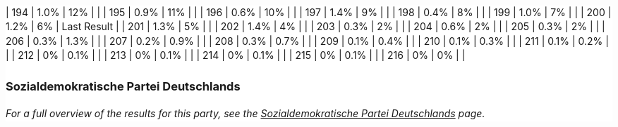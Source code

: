 | 194 | 1.0% | 12% |  |
| 195 | 0.9% | 11% |  |
| 196 | 0.6% | 10% |  |
| 197 | 1.4% | 9% |  |
| 198 | 0.4% | 8% |  |
| 199 | 1.0% | 7% |  |
| 200 | 1.2% | 6% | Last Result |
| 201 | 1.3% | 5% |  |
| 202 | 1.4% | 4% |  |
| 203 | 0.3% | 2% |  |
| 204 | 0.6% | 2% |  |
| 205 | 0.3% | 2% |  |
| 206 | 0.3% | 1.3% |  |
| 207 | 0.2% | 0.9% |  |
| 208 | 0.3% | 0.7% |  |
| 209 | 0.1% | 0.4% |  |
| 210 | 0.1% | 0.3% |  |
| 211 | 0.1% | 0.2% |  |
| 212 | 0% | 0.1% |  |
| 213 | 0% | 0.1% |  |
| 214 | 0% | 0.1% |  |
| 215 | 0% | 0.1% |  |
| 216 | 0% | 0% |  |

### Sozialdemokratische Partei Deutschlands

*For a full overview of the results for this party, see the [Sozialdemokratische Partei Deutschlands](party-sozialdemokratischeparteideutschlands.html) page.*
